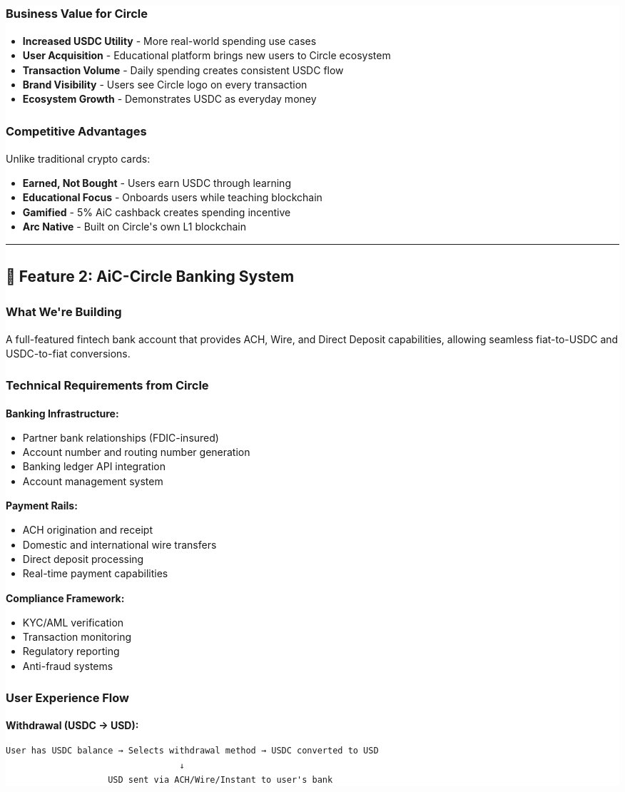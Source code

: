 ### Business Value for Circle

- **Increased USDC Utility** - More real-world spending use cases
- **User Acquisition** - Educational platform brings new users to Circle ecosystem
- **Transaction Volume** - Daily spending creates consistent USDC flow
- **Brand Visibility** - Users see Circle logo on every transaction
- **Ecosystem Growth** - Demonstrates USDC as everyday money

### Competitive Advantages

Unlike traditional crypto cards:
- **Earned, Not Bought** - Users earn USDC through learning
- **Educational Focus** - Onboards users while teaching blockchain
- **Gamified** - 5% AiC cashback creates spending incentive
- **Arc Native** - Built on Circle's own L1 blockchain

---

## 🏦 Feature 2: AiC-Circle Banking System

### What We're Building

A full-featured fintech bank account that provides ACH, Wire, and Direct Deposit capabilities, allowing seamless fiat-to-USDC and USDC-to-fiat conversions.

### Technical Requirements from Circle

**Banking Infrastructure:**
- Partner bank relationships (FDIC-insured)
- Account number and routing number generation
- Banking ledger API integration
- Account management system

**Payment Rails:**
- ACH origination and receipt
- Domestic and international wire transfers
- Direct deposit processing
- Real-time payment capabilities

**Compliance Framework:**
- KYC/AML verification
- Transaction monitoring
- Regulatory reporting
- Anti-fraud systems

### User Experience Flow

**Withdrawal (USDC → USD):**
```
User has USDC balance → Selects withdrawal method → USDC converted to USD
                                  ↓
                    USD sent via ACH/Wire/Instant to user's bank
```
